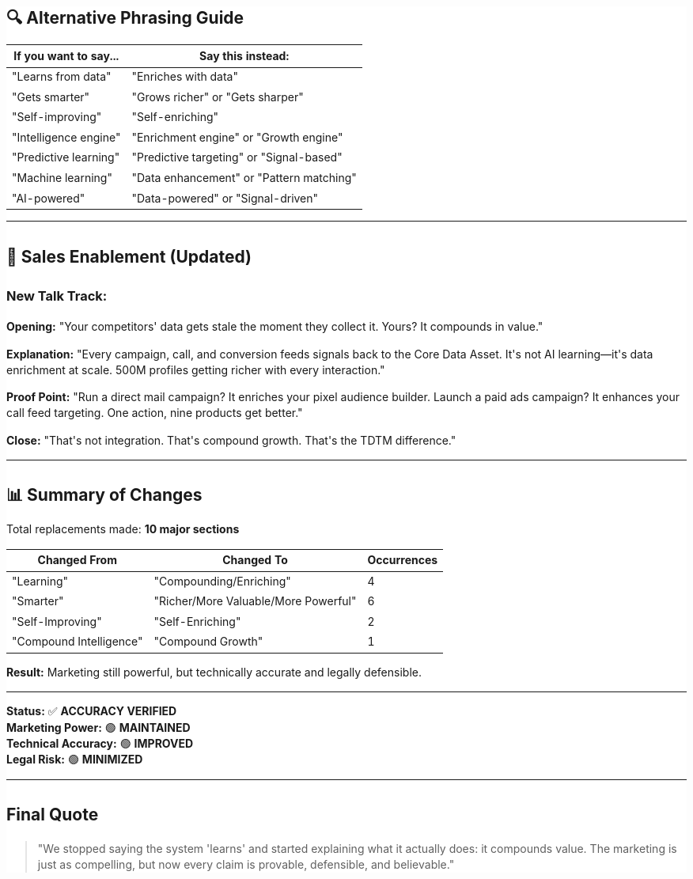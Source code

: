 
## 🔍 Alternative Phrasing Guide

If you want to say... | Say this instead:
--------------------|------------------
"Learns from data" | "Enriches with data"
"Gets smarter" | "Grows richer" or "Gets sharper"
"Self-improving" | "Self-enriching"
"Intelligence engine" | "Enrichment engine" or "Growth engine"
"Predictive learning" | "Predictive targeting" or "Signal-based"
"Machine learning" | "Data enhancement" or "Pattern matching"
"AI-powered" | "Data-powered" or "Signal-driven"

---

## 💼 Sales Enablement (Updated)

### New Talk Track:

**Opening:**
"Your competitors' data gets stale the moment they collect it. Yours? It compounds in value."

**Explanation:**
"Every campaign, call, and conversion feeds signals back to the Core Data Asset. It's not AI learning—it's data enrichment at scale. 500M profiles getting richer with every interaction."

**Proof Point:**
"Run a direct mail campaign? It enriches your pixel audience builder. Launch a paid ads campaign? It enhances your call feed targeting. One action, nine products get better."

**Close:**
"That's not integration. That's compound growth. That's the TDTM difference."

---

## 📊 Summary of Changes

Total replacements made: **10 major sections**

| Changed From | Changed To | Occurrences |
|--------------|-----------|-------------|
| "Learning" | "Compounding/Enriching" | 4 |
| "Smarter" | "Richer/More Valuable/More Powerful" | 6 |
| "Self-Improving" | "Self-Enriching" | 2 |
| "Compound Intelligence" | "Compound Growth" | 1 |

**Result:** Marketing still powerful, but technically accurate and legally defensible.

---

**Status:** ✅ **ACCURACY VERIFIED**  
**Marketing Power:** 🟢 **MAINTAINED**  
**Technical Accuracy:** 🟢 **IMPROVED**  
**Legal Risk:** 🟢 **MINIMIZED**

---

## Final Quote

> "We stopped saying the system 'learns' and started explaining what it actually does: it compounds value. The marketing is just as compelling, but now every claim is provable, defensible, and believable."
